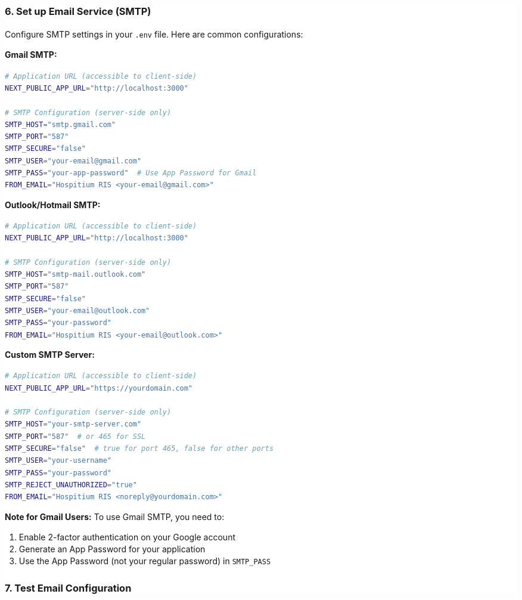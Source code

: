 ### 6. Set up Email Service (SMTP)

Configure SMTP settings in your `.env` file. Here are common configurations:

**Gmail SMTP:**
```bash
# Application URL (accessible to client-side)
NEXT_PUBLIC_APP_URL="http://localhost:3000"

# SMTP Configuration (server-side only)
SMTP_HOST="smtp.gmail.com"
SMTP_PORT="587"
SMTP_SECURE="false"
SMTP_USER="your-email@gmail.com"
SMTP_PASS="your-app-password"  # Use App Password for Gmail
FROM_EMAIL="Hospitium RIS <your-email@gmail.com>"
```

**Outlook/Hotmail SMTP:**
```bash
# Application URL (accessible to client-side)
NEXT_PUBLIC_APP_URL="http://localhost:3000"

# SMTP Configuration (server-side only)
SMTP_HOST="smtp-mail.outlook.com"
SMTP_PORT="587"
SMTP_SECURE="false"
SMTP_USER="your-email@outlook.com"
SMTP_PASS="your-password"
FROM_EMAIL="Hospitium RIS <your-email@outlook.com>"
```

**Custom SMTP Server:**
```bash
# Application URL (accessible to client-side)
NEXT_PUBLIC_APP_URL="https://yourdomain.com"

# SMTP Configuration (server-side only)
SMTP_HOST="your-smtp-server.com"
SMTP_PORT="587"  # or 465 for SSL
SMTP_SECURE="false"  # true for port 465, false for other ports
SMTP_USER="your-username"
SMTP_PASS="your-password"
SMTP_REJECT_UNAUTHORIZED="true"
FROM_EMAIL="Hospitium RIS <noreply@yourdomain.com>"
```

**Note for Gmail Users:**
To use Gmail SMTP, you need to:
1. Enable 2-factor authentication on your Google account
2. Generate an App Password for your application
3. Use the App Password (not your regular password) in `SMTP_PASS`

### 7. Test Email Configuration
